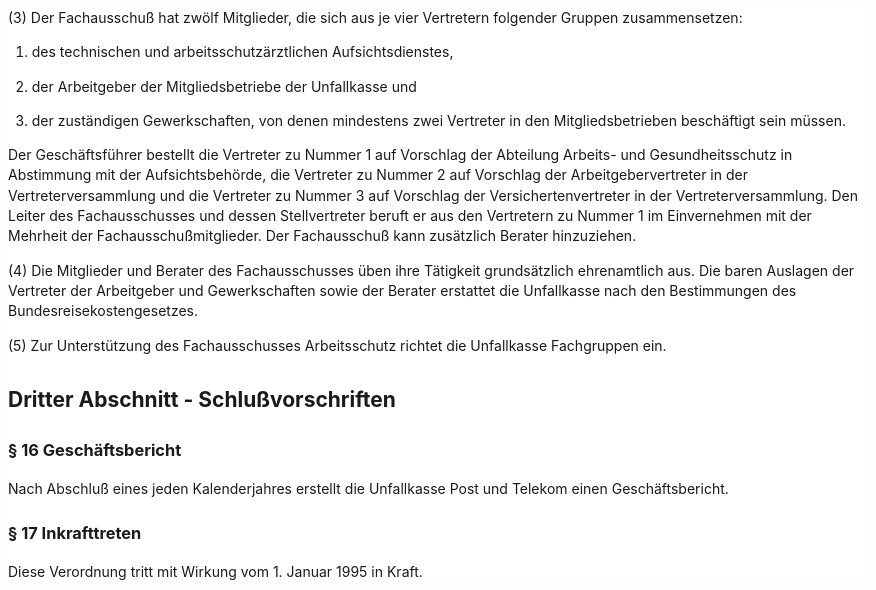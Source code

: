 (3) Der Fachausschuß hat zwölf Mitglieder, die sich aus je vier
Vertretern folgender Gruppen zusammensetzen:

1.  des technischen und arbeitsschutzärztlichen Aufsichtsdienstes,


2.  der Arbeitgeber der Mitgliedsbetriebe der Unfallkasse und


3.  der zuständigen Gewerkschaften, von denen mindestens zwei Vertreter in
    den Mitgliedsbetrieben beschäftigt sein müssen.



Der Geschäftsführer bestellt die Vertreter zu Nummer 1 auf Vorschlag
der Abteilung Arbeits- und Gesundheitsschutz in Abstimmung mit der
Aufsichtsbehörde, die Vertreter zu Nummer 2 auf Vorschlag der
Arbeitgebervertreter in der Vertreterversammlung und die Vertreter zu
Nummer 3 auf Vorschlag der Versichertenvertreter in der
Vertreterversammlung. Den Leiter des Fachausschusses und dessen
Stellvertreter beruft er aus den Vertretern zu Nummer 1 im
Einvernehmen mit der Mehrheit der Fachausschußmitglieder. Der
Fachausschuß kann zusätzlich Berater hinzuziehen.

(4) Die Mitglieder und Berater des Fachausschusses üben ihre Tätigkeit
grundsätzlich ehrenamtlich aus. Die baren Auslagen der Vertreter der
Arbeitgeber und Gewerkschaften sowie der Berater erstattet die
Unfallkasse nach den Bestimmungen des Bundesreisekostengesetzes.

(5) Zur Unterstützung des Fachausschusses Arbeitsschutz richtet die
Unfallkasse Fachgruppen ein.


## Dritter Abschnitt - Schlußvorschriften



### § 16 Geschäftsbericht

Nach Abschluß eines jeden Kalenderjahres erstellt die Unfallkasse Post
und Telekom einen Geschäftsbericht.


### § 17 Inkrafttreten

Diese Verordnung tritt mit Wirkung vom 1. Januar 1995 in Kraft.

